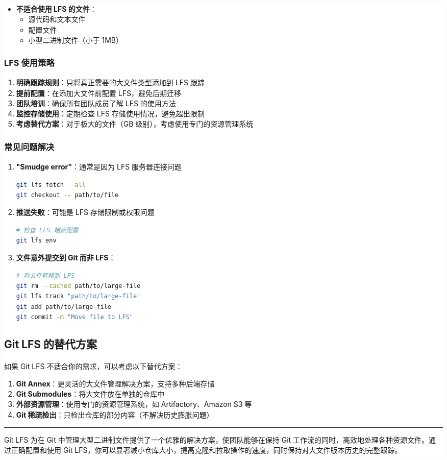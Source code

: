 - **不适合使用 LFS 的文件**：
  - 源代码和文本文件
  - 配置文件
  - 小型二进制文件（小于 1MB）

### LFS 使用策略

1. **明确跟踪规则**：只将真正需要的大文件类型添加到 LFS 跟踪
2. **提前配置**：在添加大文件前配置 LFS，避免后期迁移
3. **团队培训**：确保所有团队成员了解 LFS 的使用方法
4. **监控存储使用**：定期检查 LFS 存储使用情况，避免超出限制
5. **考虑替代方案**：对于极大的文件（GB 级别），考虑使用专门的资源管理系统

### 常见问题解决

1. **"Smudge error"**：通常是因为 LFS 服务器连接问题
   ```bash
   git lfs fetch --all
   git checkout -- path/to/file
   ```

2. **推送失败**：可能是 LFS 存储限制或权限问题
   ```bash
   # 检查 LFS 端点配置
   git lfs env
   ```

3. **文件意外提交到 Git 而非 LFS**：
   ```bash
   # 将文件转移到 LFS
   git rm --cached path/to/large-file
   git lfs track "path/to/large-file"
   git add path/to/large-file
   git commit -m "Move file to LFS"
   ```

## Git LFS 的替代方案

如果 Git LFS 不适合你的需求，可以考虑以下替代方案：

1. **Git Annex**：更灵活的大文件管理解决方案，支持多种后端存储
2. **Git Submodules**：将大文件放在单独的仓库中
3. **外部资源管理**：使用专门的资源管理系统，如 Artifactory、Amazon S3 等
4. **Git 稀疏检出**：只检出仓库的部分内容（不解决历史膨胀问题）

---

Git LFS 为在 Git 中管理大型二进制文件提供了一个优雅的解决方案，使团队能够在保持 Git 工作流的同时，高效地处理各种资源文件。通过正确配置和使用 Git LFS，你可以显著减小仓库大小，提高克隆和拉取操作的速度，同时保持对大文件版本历史的完整跟踪。